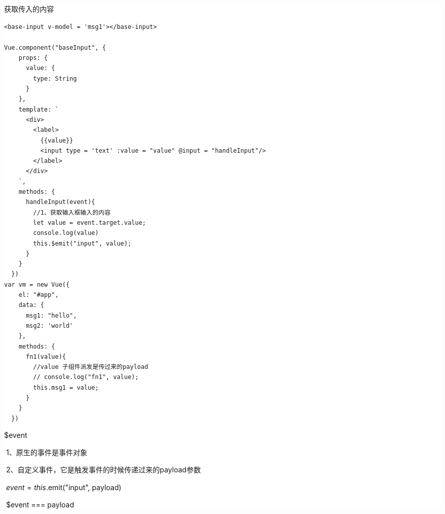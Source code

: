 获取传入的内容

```
<base-input v-model = 'msg1'></base-input>

Vue.component("baseInput", {
    props: {
      value: {
        type: String
      }
    },
    template: `
      <div>
        <label>
          {{value}}
          <input type = 'text' :value = "value" @input = "handleInput"/>
        </label>
      </div>
    `,
    methods: {
      handleInput(event){
        //1、获取输入框输入的内容
        let value = event.target.value;
        console.log(value)
        this.$emit("input", value);
      }
    }
  })
var vm = new Vue({
    el: "#app",
    data: {
      msg1: "hello",
      msg2: 'world'
    },
    methods: {
      fn1(value){
        //value 子组件派发是传过来的payload
        // console.log("fn1", value);
        this.msg1 = value;
      }
    }
  })

```

$event

​    1、原生的事件是事件对象

​    2、自定义事件，它是触发事件的时候传递过来的payload参数

​    $event = this.$emit("input", payload)

​    $event === payload
